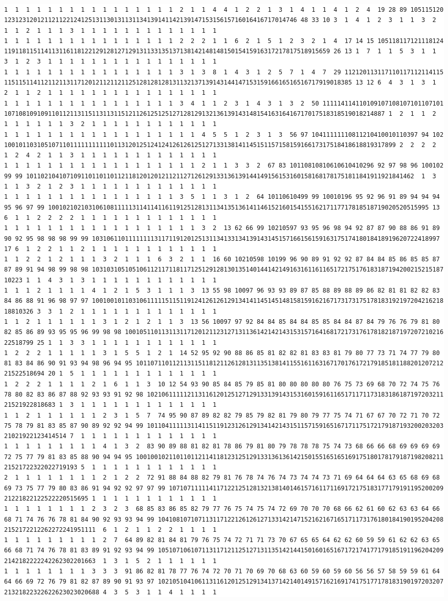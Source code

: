     1  1  1  1  1  1  1  1  1  1  1  1  1  1  1  1  2  1  1  4  4  1  2  2  1  3  1  4  1  1  4  1  2  4  19 28 89 10511512012312312012112112212412513113013113113413914114213914715315615716016416717014746 48 33 10 3  1  4  1  2  3  1  1  3  2  1  1  2  1  1  1  3  1  1  1  1  1  1  1  1  1  1  1  1  1  
    1  1  1  1  1  1  1  1  1  1  1  1  1  1  1  1  2  2  2  1  1  6  2  1  5  1  2  3  2  1  4  17 14 15 10511811712111812411911811511411311611812212912812712913113313513713814214814815015415916317217817518915659 26 13 1  7  1  1  5  3  1  1  3  1  2  3  1  1  1  1  1  1  1  1  1  1  1  1  1  1  1  1  
    1  1  1  1  1  1  1  1  1  1  1  1  1  1  1  1  3  1  3  8  1  4  3  1  2  5  7  1  4  7  29 11212011311711011711211411511511511411211211311712012112112112512812812813113213713914314414715315916616516516717919018385 13 12 6  4  3  1  3  1  2  1  1  2  1  1  1  1  1  1  1  1  1  1  1  1  1  1  1  1  
    1  1  1  1  1  1  1  1  1  1  1  1  1  1  1  1  3  4  1  1  2  3  1  4  3  1  3  2  50 11111411411010910710810710110710110710810910911011211311511311311512112612512512712812913213613914314815416316416717017518318519018214887 1  2  1  1  2  1  1  1  1  1  1  3  2  1  1  1  1  1  1  1  1  1  1  1  1  
    1  1  1  1  1  1  1  1  1  1  1  1  1  1  1  1  1  1  4  5  5  1  2  3  1  3  56 97 10411111110811210410010110397 94 10210010110310510711011111111111011312012512412412612612512713313814114515115715815916617317518418618819317899 2  2  2  2  1  2  4  2  1  1  3  1  1  1  1  1  1  1  1  1  1  1  1  1  
    1  1  1  1  1  1  1  1  1  1  1  1  1  1  1  1  1  1  2  1  1  3  3  2  67 83 10110810810610610410296 92 97 98 96 10010299 99 1011021041071091101101101121181201201211211271261291331361391441491561531601581681781751811841911921841462  1  3  1  1  3  2  1  2  3  1  1  1  1  1  1  1  1  1  1  1  1  1  
    1  1  1  1  1  1  1  1  1  1  1  1  1  1  1  1  3  5  1  1  3  1  2  64 10110610499 99 10010196 95 92 96 91 89 94 94 94 95 96 97 99 10010210210310610811111311411411611912512813113413513614114615216015415516217117717818518719020520515995 13 6  1  1  2  2  2  2  1  1  1  1  1  1  1  1  1  1  1  1  1  
    1  1  1  1  1  1  1  1  1  1  1  1  1  1  1  1  1  1  3  2  13 62 66 99 10210597 93 95 96 98 94 92 87 87 90 88 86 91 89 90 92 95 98 98 98 99 99 10310611011111111311711912012513113413313413914314515716615615916317517418018418919620722418997 17 6  1  2  2  1  1  2  1  1  1  1  1  1  1  1  1  1  1  1  
    1  1  2  2  1  2  1  1  1  3  2  1  1  1  6  3  2  1  1  16 60 10210598 10199 96 90 89 91 92 92 87 84 84 85 86 85 85 87 87 89 91 94 98 99 98 98 10310310510510611211711811712512912813013514014414214916316116116517217517618318719420021521518710223 1  1  4  3  1  3  1  1  1  1  1  1  1  1  1  1  1  1  
    1  1  1  2  1  1  1  1  4  1  2  1  5  3  1  1  1  3  13 55 98 10097 96 93 93 89 87 85 88 89 88 89 86 82 81 81 82 82 83 84 86 88 91 96 98 97 97 10010010110310611111511511912412612612913414114514514815815916216717317317517818319219720421621818810326 3  3  1  2  1  1  1  1  1  1  1  1  1  1  1  1  1  
    1  1  2  1  1  1  1  1  1  3  1  2  1  2  1  1  3  13 56 10097 97 92 84 84 85 84 84 85 85 84 84 87 84 79 76 76 79 81 80 82 85 86 89 93 95 95 96 99 98 98 10010511011311311712012112312713113614214214315315716416817217317617818218719720721021622518799 25 1  1  3  3  1  1  1  1  1  1  1  1  1  1  1  1  
    1  2  2  2  1  1  1  1  1  3  1  5  5  1  2  1  14 52 95 92 90 88 86 85 81 82 82 81 83 83 81 79 80 77 73 71 74 77 79 80 81 83 84 86 90 91 93 94 98 96 94 95 10110711011211311511812112612813113513814115516116316717017617217918518118820120721221522518694 20 1  5  1  1  1  1  1  1  1  1  1  1  1  1  1  
    1  2  2  2  1  1  1  1  2  1  6  1  1  3  10 12 54 93 90 85 84 85 79 85 81 80 80 80 80 80 76 75 73 69 68 70 72 74 75 76 78 80 82 83 86 87 88 92 93 93 91 92 98 10210611111211311612012512712913313914315316015916116517117117318318618719720321121521922818683 1  3  1  1  1  1  1  1  1  1  1  1  1  1  1  
    1  1  2  1  1  1  1  1  1  2  3  1  5  7  74 95 90 87 89 82 82 79 85 79 82 81 79 80 79 77 75 74 71 67 67 70 72 71 70 72 75 78 79 81 83 85 87 90 89 92 92 94 99 10110411111311411511912312612913414214315115715916516717117517217918719320020320321021922123414514 7  1  1  1  1  1  1  1  1  1  1  1  1  1  
    1  1  1  1  1  1  1  1  1  4  1  3  2  83 90 89 88 81 82 81 78 86 79 81 80 79 78 78 78 75 74 73 68 66 66 68 69 69 69 69 72 75 77 79 81 83 85 88 90 94 94 95 10010010211011011211411812312512913313613614215015516516516917518017817918719820821121521722322022719193 5  1  1  1  1  1  1  1  1  1  1  1  1  
    2  1  1  1  1  1  1  1  1  2  1  2  2  72 91 88 84 88 82 79 81 76 78 74 76 74 73 74 74 73 71 69 64 64 64 63 65 68 69 68 69 73 75 77 79 80 83 86 91 94 92 92 97 97 99 10710711111411712212512813213814014615716117116917217518317717919119520020921221822122522220515695 1  1  1  1  1  1  1  1  1  1  1  1  
    1  1  1  1  1  1  1  1  2  3  2  3  68 85 83 86 85 82 79 77 76 75 74 75 74 72 69 70 70 70 68 66 62 61 60 62 63 63 64 66 68 71 74 76 76 78 81 84 90 92 93 93 94 99 1041081071071131171221261261271331421471521621671651711731761801841901952042082152172212262272241951111  6  1  2  1  1  2  2  1  1  1  1  
    1  1  1  1  1  1  1  1  1  2  7  64 89 82 81 84 81 79 76 75 74 72 71 71 73 70 67 65 65 64 62 62 60 59 59 61 62 62 63 65 66 68 71 74 76 78 81 83 89 91 92 93 94 99 1051071061071131171211251271311351421441501601651671721741771791851911962042092142182222242262302201663  1  3  1  5  2  1  1  1  1  1  1  
    1  1  1  1  1  1  1  1  3  3  3  91 86 82 81 78 77 76 74 72 70 71 70 69 70 68 63 60 59 60 59 60 56 56 57 58 59 59 61 64 64 66 69 72 76 79 81 82 87 89 90 91 93 97 10210510410611311612012512913413714214014915716216917417517717818319019720320721321822322622623023020688 4  3  5  3  1  1  4  1  1  1  1  